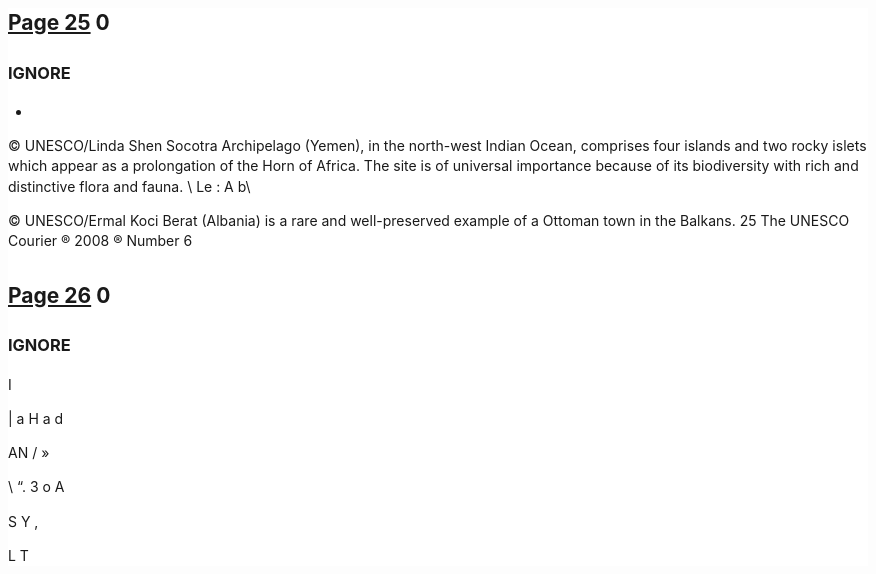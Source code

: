 ## [Page 25](https://demo.humlab.umu.se/courier/163541eng.pdf#page=25) 0

### IGNORE

- 
  
© UNESCO/Linda Shen 
Socotra Archipelago (Yemen), in the north-west Indian Ocean, comprises four islands and two rocky islets which appear 
as a prolongation of the Horn of Africa. The site is of universal importance because of its biodiversity with rich and 
distinctive flora and fauna. 
\ Le : 
A 
b\\ 
  
 
  
  
 
  
© UNESCO/Ermal Koci 
Berat (Albania) is a rare and well-preserved example of a Ottoman town in the Balkans. 
25 The UNESCO Courier ® 2008 ® Number 6

## [Page 26](https://demo.humlab.umu.se/courier/163541eng.pdf#page=26) 0

### IGNORE

    
I
 
| 
a H
a
d
 
AN 
/ 
»
 
\ 
“. 
3 
o
A
     
S
Y
,
 
L
T
 
